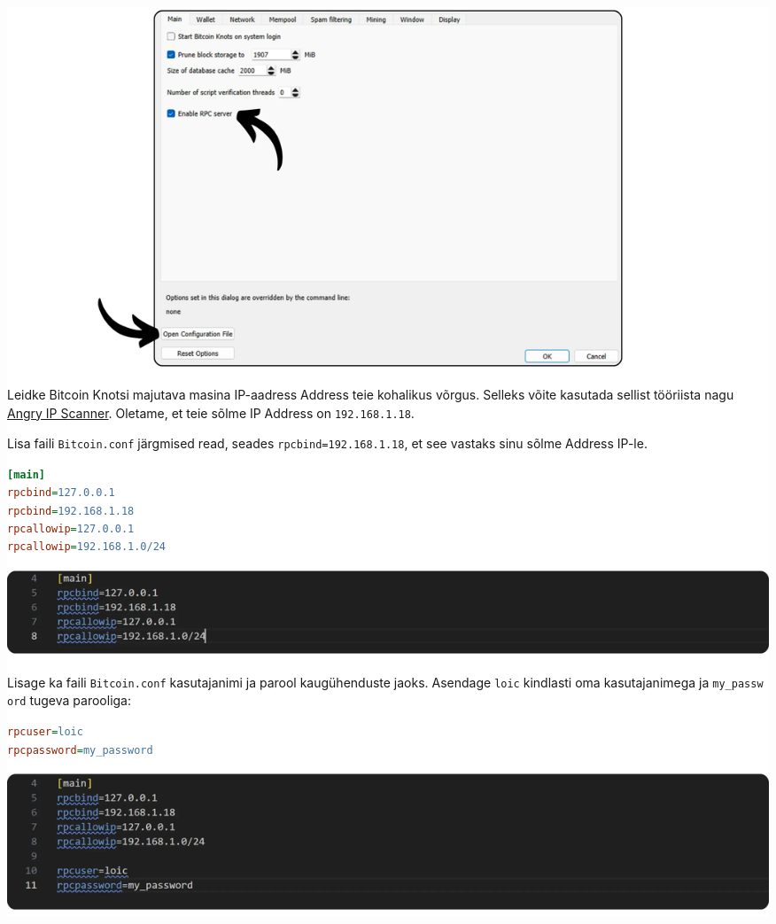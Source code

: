 ![Image](assets/fr/37.webp)

Leidke Bitcoin Knotsi majutava masina IP-aadress Address teie kohalikus võrgus. Selleks võite kasutada sellist tööriista nagu [Angry IP Scanner](https://angryip.org/). Oletame, et teie sõlme IP Address on `192.168.1.18`.

Lisa faili `Bitcoin.conf` järgmised read, seades `rpcbind=192.168.1.18`, et see vastaks sinu sõlme Address IP-le.

```ini
[main]
rpcbind=127.0.0.1
rpcbind=192.168.1.18
rpcallowip=127.0.0.1
rpcallowip=192.168.1.0/24
```

![Image](assets/fr/38.webp)

Lisage ka faili `Bitcoin.conf` kasutajanimi ja parool kaugühenduste jaoks. Asendage `loic` kindlasti oma kasutajanimega ja `my_password` tugeva parooliga:

```ini
rpcuser=loic
rpcpassword=my_password
```

![Image](assets/fr/39.webp)
